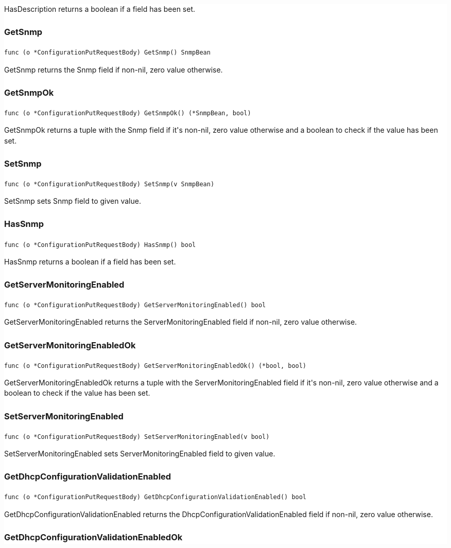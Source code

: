 HasDescription returns a boolean if a field has been set.

### GetSnmp

`func (o *ConfigurationPutRequestBody) GetSnmp() SnmpBean`

GetSnmp returns the Snmp field if non-nil, zero value otherwise.

### GetSnmpOk

`func (o *ConfigurationPutRequestBody) GetSnmpOk() (*SnmpBean, bool)`

GetSnmpOk returns a tuple with the Snmp field if it's non-nil, zero value otherwise
and a boolean to check if the value has been set.

### SetSnmp

`func (o *ConfigurationPutRequestBody) SetSnmp(v SnmpBean)`

SetSnmp sets Snmp field to given value.

### HasSnmp

`func (o *ConfigurationPutRequestBody) HasSnmp() bool`

HasSnmp returns a boolean if a field has been set.

### GetServerMonitoringEnabled

`func (o *ConfigurationPutRequestBody) GetServerMonitoringEnabled() bool`

GetServerMonitoringEnabled returns the ServerMonitoringEnabled field if non-nil, zero value otherwise.

### GetServerMonitoringEnabledOk

`func (o *ConfigurationPutRequestBody) GetServerMonitoringEnabledOk() (*bool, bool)`

GetServerMonitoringEnabledOk returns a tuple with the ServerMonitoringEnabled field if it's non-nil, zero value otherwise
and a boolean to check if the value has been set.

### SetServerMonitoringEnabled

`func (o *ConfigurationPutRequestBody) SetServerMonitoringEnabled(v bool)`

SetServerMonitoringEnabled sets ServerMonitoringEnabled field to given value.


### GetDhcpConfigurationValidationEnabled

`func (o *ConfigurationPutRequestBody) GetDhcpConfigurationValidationEnabled() bool`

GetDhcpConfigurationValidationEnabled returns the DhcpConfigurationValidationEnabled field if non-nil, zero value otherwise.

### GetDhcpConfigurationValidationEnabledOk
